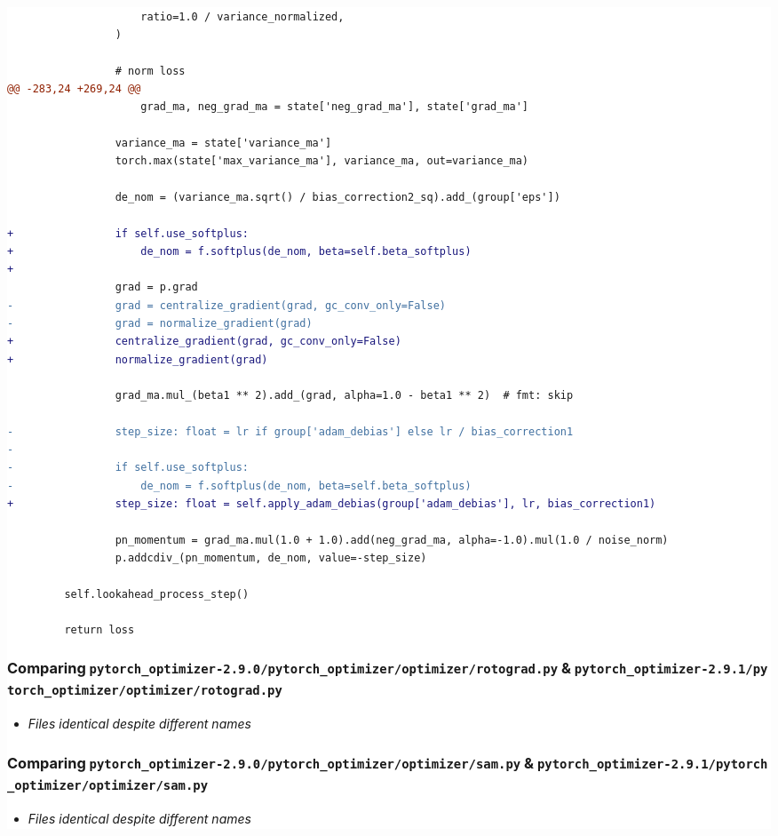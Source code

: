```diff
                     ratio=1.0 / variance_normalized,
                 )
 
                 # norm loss
@@ -283,24 +269,24 @@
                     grad_ma, neg_grad_ma = state['neg_grad_ma'], state['grad_ma']
 
                 variance_ma = state['variance_ma']
                 torch.max(state['max_variance_ma'], variance_ma, out=variance_ma)
 
                 de_nom = (variance_ma.sqrt() / bias_correction2_sq).add_(group['eps'])
 
+                if self.use_softplus:
+                    de_nom = f.softplus(de_nom, beta=self.beta_softplus)
+
                 grad = p.grad
-                grad = centralize_gradient(grad, gc_conv_only=False)
-                grad = normalize_gradient(grad)
+                centralize_gradient(grad, gc_conv_only=False)
+                normalize_gradient(grad)
 
                 grad_ma.mul_(beta1 ** 2).add_(grad, alpha=1.0 - beta1 ** 2)  # fmt: skip
 
-                step_size: float = lr if group['adam_debias'] else lr / bias_correction1
-
-                if self.use_softplus:
-                    de_nom = f.softplus(de_nom, beta=self.beta_softplus)
+                step_size: float = self.apply_adam_debias(group['adam_debias'], lr, bias_correction1)
 
                 pn_momentum = grad_ma.mul(1.0 + 1.0).add(neg_grad_ma, alpha=-1.0).mul(1.0 / noise_norm)
                 p.addcdiv_(pn_momentum, de_nom, value=-step_size)
 
         self.lookahead_process_step()
 
         return loss
```

### Comparing `pytorch_optimizer-2.9.0/pytorch_optimizer/optimizer/rotograd.py` & `pytorch_optimizer-2.9.1/pytorch_optimizer/optimizer/rotograd.py`

 * *Files identical despite different names*

### Comparing `pytorch_optimizer-2.9.0/pytorch_optimizer/optimizer/sam.py` & `pytorch_optimizer-2.9.1/pytorch_optimizer/optimizer/sam.py`

 * *Files identical despite different names*
